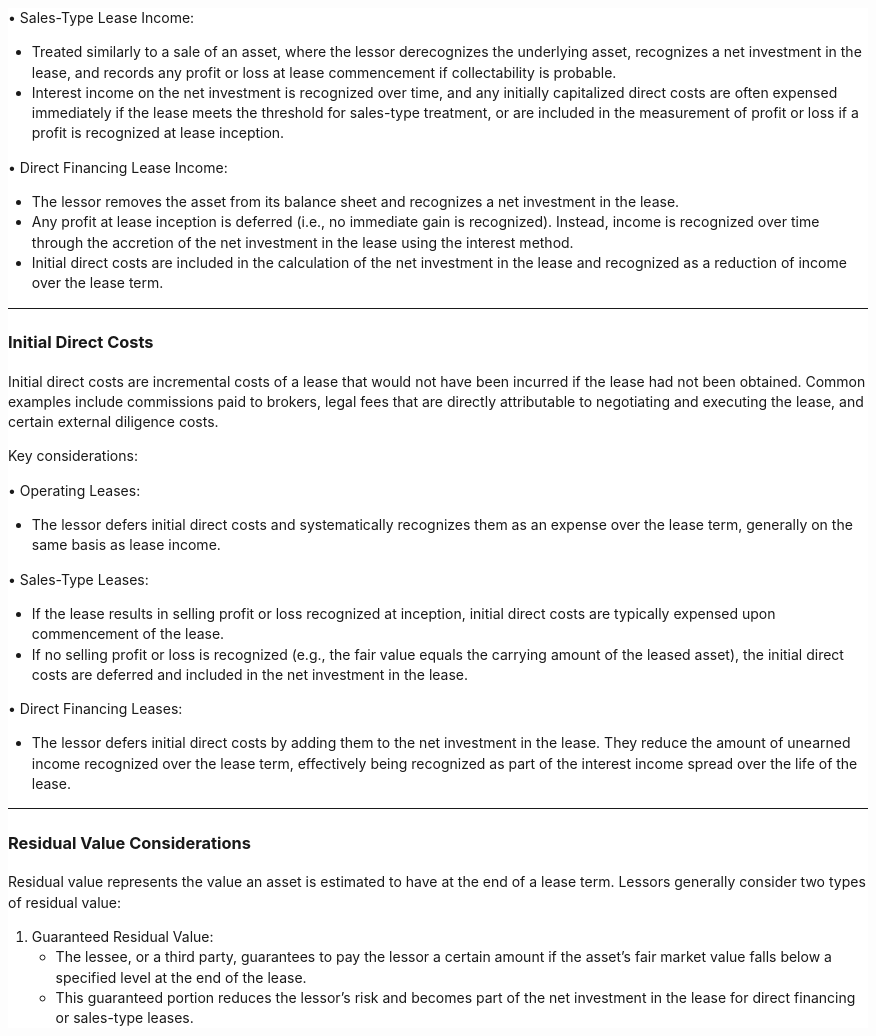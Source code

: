 • Sales-Type Lease Income:  
  - Treated similarly to a sale of an asset, where the lessor derecognizes the underlying asset, recognizes a net investment in the lease, and records any profit or loss at lease commencement if collectability is probable.  
  - Interest income on the net investment is recognized over time, and any initially capitalized direct costs are often expensed immediately if the lease meets the threshold for sales-type treatment, or are included in the measurement of profit or loss if a profit is recognized at lease inception.  

• Direct Financing Lease Income:  
  - The lessor removes the asset from its balance sheet and recognizes a net investment in the lease.  
  - Any profit at lease inception is deferred (i.e., no immediate gain is recognized). Instead, income is recognized over time through the accretion of the net investment in the lease using the interest method.  
  - Initial direct costs are included in the calculation of the net investment in the lease and recognized as a reduction of income over the lease term.

-------------------------------------------------------------------------------

### Initial Direct Costs

Initial direct costs are incremental costs of a lease that would not have been incurred if the lease had not been obtained. Common examples include commissions paid to brokers, legal fees that are directly attributable to negotiating and executing the lease, and certain external diligence costs.

Key considerations:

• Operating Leases:  
  - The lessor defers initial direct costs and systematically recognizes them as an expense over the lease term, generally on the same basis as lease income.  

• Sales-Type Leases:  
  - If the lease results in selling profit or loss recognized at inception, initial direct costs are typically expensed upon commencement of the lease.  
  - If no selling profit or loss is recognized (e.g., the fair value equals the carrying amount of the leased asset), the initial direct costs are deferred and included in the net investment in the lease.  

• Direct Financing Leases:  
  - The lessor defers initial direct costs by adding them to the net investment in the lease. They reduce the amount of unearned income recognized over the lease term, effectively being recognized as part of the interest income spread over the life of the lease.

-------------------------------------------------------------------------------

### Residual Value Considerations

Residual value represents the value an asset is estimated to have at the end of a lease term. Lessors generally consider two types of residual value:

1. Guaranteed Residual Value:  
   - The lessee, or a third party, guarantees to pay the lessor a certain amount if the asset’s fair market value falls below a specified level at the end of the lease.  
   - This guaranteed portion reduces the lessor’s risk and becomes part of the net investment in the lease for direct financing or sales-type leases.
